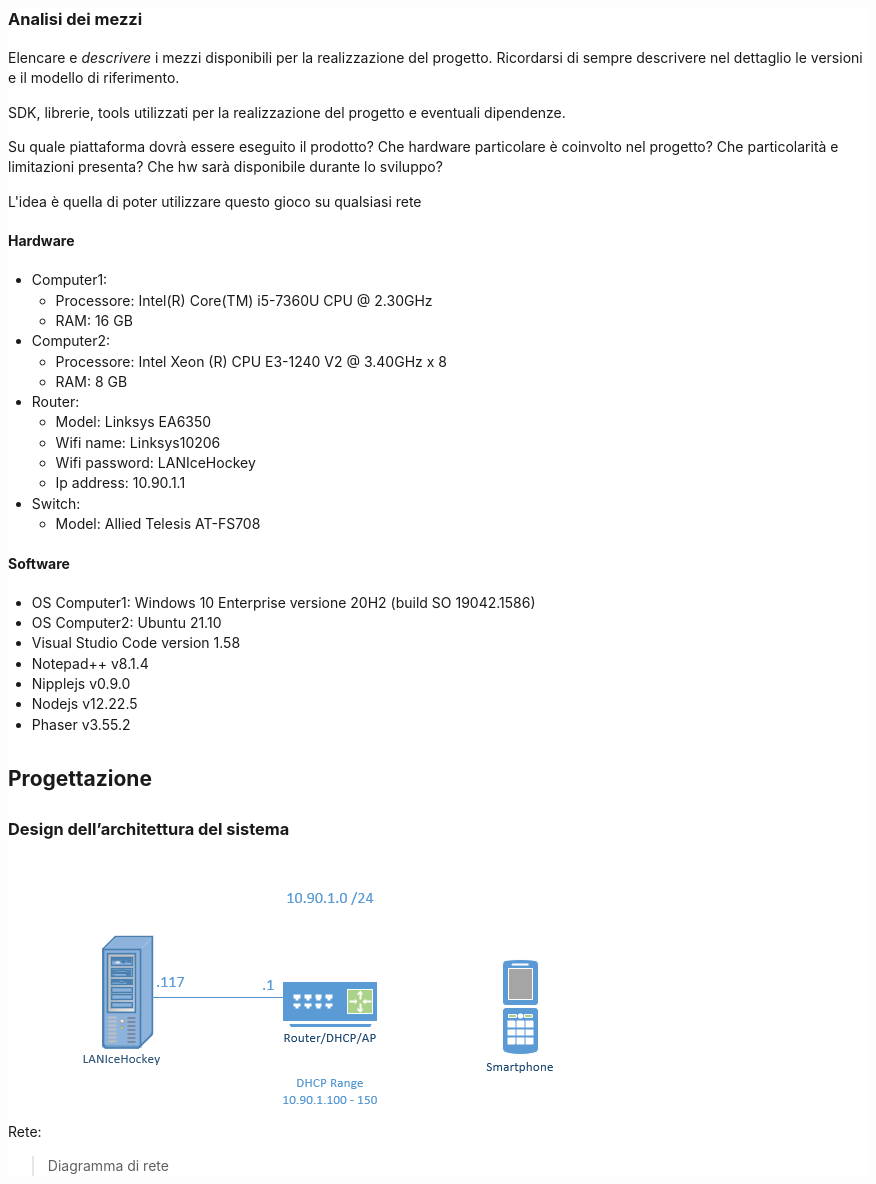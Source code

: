 ### Analisi dei mezzi

Elencare e *descrivere* i mezzi disponibili per la realizzazione del
progetto. Ricordarsi di sempre descrivere nel dettaglio le versioni e il
modello di riferimento.

SDK, librerie, tools utilizzati per la realizzazione del progetto e
eventuali dipendenze.

Su quale piattaforma dovrà essere eseguito il prodotto? Che hardware
particolare è coinvolto nel progetto? Che particolarità e limitazioni
presenta? Che hw sarà disponibile durante lo sviluppo?

L'idea è quella di poter utilizzare questo gioco su qualsiasi rete

#### Hardware
- Computer1:
  - Processore: Intel(R) Core(TM) i5-7360U CPU @ 2.30GHz
  - RAM: 16 GB
- Computer2:
  - Processore: Intel Xeon (R) CPU E3-1240 V2 @ 3.40GHz x 8
  - RAM: 8 GB
- Router:
  - Model: Linksys EA6350  
  - Wifi name: Linksys10206
  - Wifi password: LANIceHockey
  - Ip address: 10.90.1.1
- Switch:
  - Model: Allied Telesis AT-FS708

#### Software
- OS Computer1: Windows 10 Enterprise versione 20H2 (build SO 19042.1586)
- OS Computer2: Ubuntu 21.10
- Visual Studio Code version 1.58
- Notepad++ v8.1.4
- Nipplejs v0.9.0
- Nodejs v12.22.5
- Phaser v3.55.2

## Progettazione

### Design dell’architettura del sistema

Rete:
![Diagramma di rete](Assets/DiagrammaDiRete.PNG)
> Diagramma di rete
